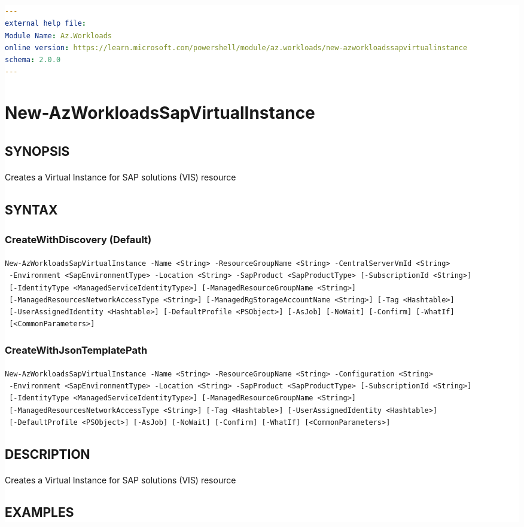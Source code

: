 ```yaml
---
external help file:
Module Name: Az.Workloads
online version: https://learn.microsoft.com/powershell/module/az.workloads/new-azworkloadssapvirtualinstance
schema: 2.0.0
---
```


# New-AzWorkloadsSapVirtualInstance

## SYNOPSIS
Creates a Virtual Instance for SAP solutions (VIS) resource

## SYNTAX

### CreateWithDiscovery (Default)
```
New-AzWorkloadsSapVirtualInstance -Name <String> -ResourceGroupName <String> -CentralServerVmId <String>
 -Environment <SapEnvironmentType> -Location <String> -SapProduct <SapProductType> [-SubscriptionId <String>]
 [-IdentityType <ManagedServiceIdentityType>] [-ManagedResourceGroupName <String>]
 [-ManagedResourcesNetworkAccessType <String>] [-ManagedRgStorageAccountName <String>] [-Tag <Hashtable>]
 [-UserAssignedIdentity <Hashtable>] [-DefaultProfile <PSObject>] [-AsJob] [-NoWait] [-Confirm] [-WhatIf]
 [<CommonParameters>]
```

### CreateWithJsonTemplatePath
```
New-AzWorkloadsSapVirtualInstance -Name <String> -ResourceGroupName <String> -Configuration <String>
 -Environment <SapEnvironmentType> -Location <String> -SapProduct <SapProductType> [-SubscriptionId <String>]
 [-IdentityType <ManagedServiceIdentityType>] [-ManagedResourceGroupName <String>]
 [-ManagedResourcesNetworkAccessType <String>] [-Tag <Hashtable>] [-UserAssignedIdentity <Hashtable>]
 [-DefaultProfile <PSObject>] [-AsJob] [-NoWait] [-Confirm] [-WhatIf] [<CommonParameters>]
```

## DESCRIPTION
Creates a Virtual Instance for SAP solutions (VIS) resource

## EXAMPLES
